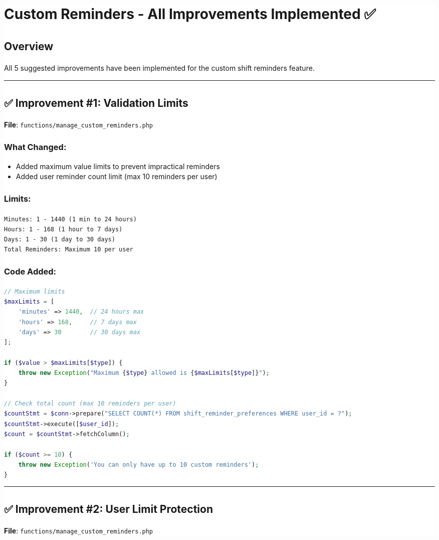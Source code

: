 # Custom Reminders - All Improvements Implemented ✅

## Overview
All 5 suggested improvements have been implemented for the custom shift reminders feature.

---

## ✅ Improvement #1: Validation Limits
**File**: `functions/manage_custom_reminders.php`

### What Changed:
- Added maximum value limits to prevent impractical reminders
- Added user reminder count limit (max 10 reminders per user)

### Limits:
```
Minutes: 1 - 1440 (1 min to 24 hours)
Hours: 1 - 168 (1 hour to 7 days)
Days: 1 - 30 (1 day to 30 days)
Total Reminders: Maximum 10 per user
```

### Code Added:
```php
// Maximum limits
$maxLimits = [
    'minutes' => 1440,  // 24 hours max
    'hours' => 168,     // 7 days max
    'days' => 30        // 30 days max
];

if ($value > $maxLimits[$type]) {
    throw new Exception("Maximum {$type} allowed is {$maxLimits[$type]}");
}

// Check total count (max 10 reminders per user)
$countStmt = $conn->prepare("SELECT COUNT(*) FROM shift_reminder_preferences WHERE user_id = ?");
$countStmt->execute([$user_id]);
$count = $countStmt->fetchColumn();

if ($count >= 10) {
    throw new Exception('You can only have up to 10 custom reminders');
}
```

---

## ✅ Improvement #2: User Limit Protection
**File**: `functions/manage_custom_reminders.php`
